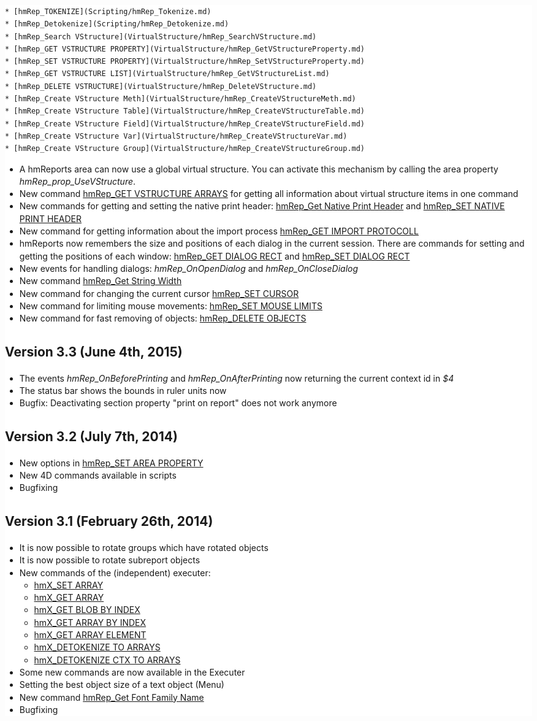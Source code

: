     * [hmRep_TOKENIZE](Scripting/hmRep_Tokenize.md)
    * [hmRep_Detokenize](Scripting/hmRep_Detokenize.md)
    * [hmRep_Search VStructure](VirtualStructure/hmRep_SearchVStructure.md)
    * [hmRep_GET VSTRUCTURE PROPERTY](VirtualStructure/hmRep_GetVStructureProperty.md)
    * [hmRep_SET VSTRUCTURE PROPERTY](VirtualStructure/hmRep_SetVStructureProperty.md)
    * [hmRep_GET VSTRUCTURE LIST](VirtualStructure/hmRep_GetVStructureList.md)
    * [hmRep_DELETE VSTRUCTURE](VirtualStructure/hmRep_DeleteVStructure.md)
    * [hmRep_Create VStructure Meth](VirtualStructure/hmRep_CreateVStructureMeth.md)
    * [hmRep_Create VStructure Table](VirtualStructure/hmRep_CreateVStructureTable.md)
    * [hmRep_Create VStructure Field](VirtualStructure/hmRep_CreateVStructureField.md)
    * [hmRep_Create VStructure Var](VirtualStructure/hmRep_CreateVStructureVar.md)
    * [hmRep_Create VStructure Group](VirtualStructure/hmRep_CreateVStructureGroup.md)
* A hmReports area can now use a global virtual structure. You can activate this mechanism by calling the area property *hmRep_prop_UseVStructure*.
* New command [hmRep_GET VSTRUCTURE ARRAYS](VirtualStructure/hmRep_GetVStructureArrays.md) for getting all information about virtual structure items in one command
* New commands for getting and setting the native print header: [hmRep_Get Native Print Header](Printing/hmRep_GetNativePrintHeader.md) and [hmRep_SET NATIVE PRINT HEADER](Printing/hmRep_SetNativePrintHeader.md)
* New command for getting information about the import process [hmRep_GET IMPORT PROTOCOLL](Reports/hmRep_GetImportProtocoll.md)
* hmReports now remembers the size and positions of each dialog in the current session. There are commands for setting and getting the positions of each window: [hmRep_GET DIALOG RECT](Reports/hmRep_GetDialogRect.md) and [hmRep_SET DIALOG RECT](Reports/hmRep_SetDialogRect.md)
* New events for handling dialogs: *hmRep_OnOpenDialog* and *hmRep_OnCloseDialog*
* New command [hmRep_Get String Width](Utilities/hmRep_GetStringWidth.md)
* New command for changing the current cursor [hmRep_SET CURSOR](Areas/hmRep_SetCursor.md)
* New command for limiting mouse movements: [hmRep_SET MOUSE LIMITS](Areas/hmRep_SetMouseLimits.md)
* New command for fast removing of objects: [hmRep_DELETE OBJECTS](Objects/hmRep_DeleteObjects.md)

## Version 3.3 (June 4th, 2015)

* The events *hmRep_OnBeforePrinting* and *hmRep_OnAfterPrinting* now returning the current context id in *$4*
* The status bar shows the bounds in ruler units now
* Bugfix: Deactivating section property "print on report" does not work anymore

## Version 3.2 (July 7th, 2014)

* New options in [hmRep_SET AREA PROPERTY](Areas/hmRep_SetAreaProperty.md)
* New 4D commands available in scripts
* Bugfixing

## Version 3.1 (February 26th, 2014)

* It is now possible to rotate groups which have rotated objects
* It is now possible to rotate subreport objects
* New commands of the (independent) executer:
    * [hmX_SET ARRAY](Executer/hmX_SetArray.md)
    * [hmX_GET ARRAY](Executer/hmX_GetArray.md)
    * [hmX_GET BLOB BY INDEX](Executer/hmX_GetBlobByIndex.md)
    * [hmX_GET ARRAY BY INDEX](Executer/hmX_GetArrayByIndex.md)
    * [hmX_GET ARRAY ELEMENT](Executer/hmX_GetArrayElement.md)
    * [hmX_DETOKENIZE TO ARRAYS](Executer/hmX_DetokenizeToArrays.md)
    * [hmX_DETOKENIZE CTX TO ARRAYS](Executer/hmX_DetokenizeCtxToArrays.md)
* Some new commands are now available in the Executer
* Setting the best object size of a text object (Menu)
* New command [hmRep_Get Font Family Name](Utilities/hmRep_GetFontFamilyName.md)
* Bugfixing
